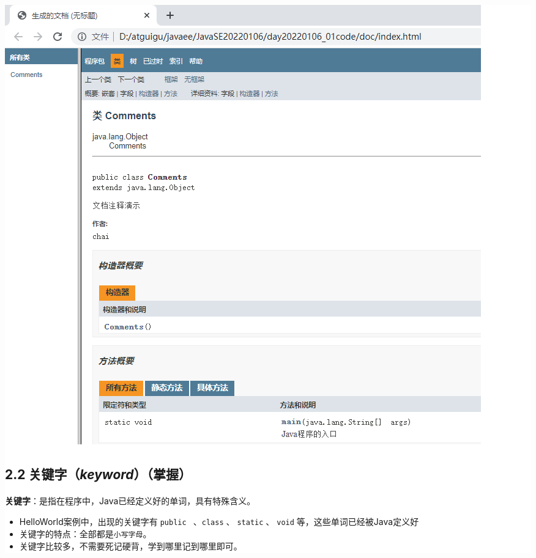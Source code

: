 ![image-20211226163949641](尚硅谷-JavaSE课堂笔记.assets/image-20211226163949641.png)

## 2.2 关键字（*keyword*）（掌握）

**关键字**：是指在程序中，Java已经定义好的单词，具有特殊含义。

- HelloWorld案例中，出现的关键字有 `public ` 、`class` 、 `static` 、  `void`  等，这些单词已经被Java定义好
- 关键字的特点：全部都是`小写字母`。
- 关键字比较多，不需要死记硬背，学到哪里记到哪里即可。
